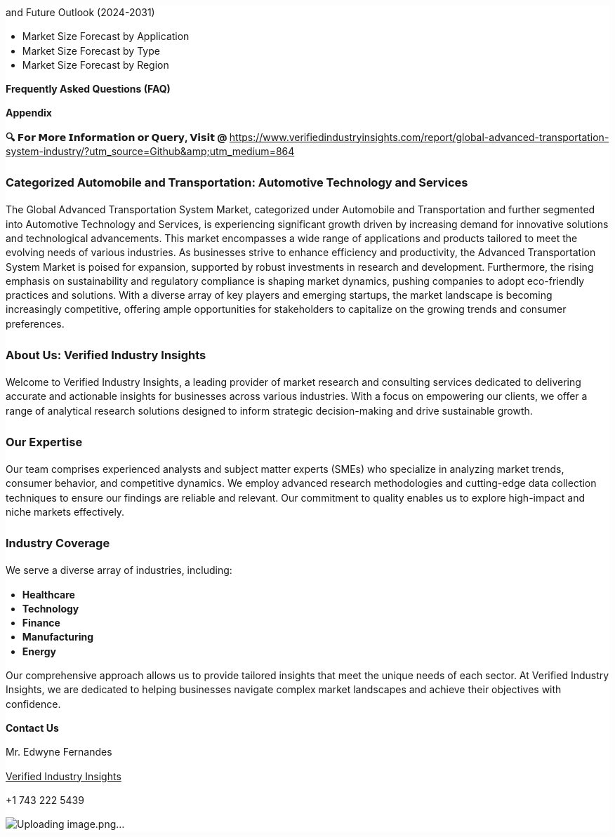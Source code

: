 and Future Outlook (2024-2031)</strong></p><ul><li>Market Size Forecast by Application</li><li>Market Size Forecast by Type</li><li>Market Size Forecast by Region</li></ul><p><strong>Frequently Asked Questions (FAQ)</strong></p><p><strong>Appendix<br /></strong></p><p><strong>🔍 𝗙𝗼𝗿 𝗠𝗼𝗿𝗲 𝗜𝗻𝗳𝗼𝗿𝗺𝗮𝘁𝗶𝗼𝗻 𝗼𝗿 𝗤𝘂𝗲𝗿𝘆, 𝗩𝗶𝘀𝗶𝘁 @ </strong><a href="https://www.verifiedindustryinsights.com/report/global-advanced-transportation-system-industry/?utm_source=Github&amp;utm_medium=864">https://www.verifiedindustryinsights.com/report/global-advanced-transportation-system-industry/?utm_source=Github&amp;utm_medium=864</a>&nbsp;</p><h3>Categorized Automobile and Transportation: Automotive Technology and Services </h3><p>The Global Advanced Transportation System Market, categorized under Automobile and Transportation and further segmented into Automotive Technology and Services, is experiencing significant growth driven by increasing demand for innovative solutions and technological advancements. This market encompasses a wide range of applications and products tailored to meet the evolving needs of various industries. As businesses strive to enhance efficiency and productivity, the Advanced Transportation System Market is poised for expansion, supported by robust investments in research and development. Furthermore, the rising emphasis on sustainability and regulatory compliance is shaping market dynamics, pushing companies to adopt eco-friendly practices and solutions. With a diverse array of key players and emerging startups, the market landscape is becoming increasingly competitive, offering ample opportunities for stakeholders to capitalize on the growing trends and consumer preferences.</p><h3>About Us: Verified Industry Insights</h3><p>Welcome to Verified Industry Insights, a leading provider of market research and consulting services dedicated to delivering accurate and actionable insights for businesses across various industries. With a focus on empowering our clients, we offer a range of analytical research solutions designed to inform strategic decision-making and drive sustainable growth.</p><h3>Our Expertise</h3><p>Our team comprises experienced analysts and subject matter experts (SMEs) who specialize in analyzing market trends, consumer behavior, and competitive dynamics. We employ advanced research methodologies and cutting-edge data collection techniques to ensure our findings are reliable and relevant. Our commitment to quality enables us to explore high-impact and niche markets effectively.</p><h3>Industry Coverage</h3><p>We serve a diverse array of industries, including:</p><ul><li><strong>Healthcare</strong></li><li><strong>Technology</strong></li><li><strong>Finance</strong></li><li><strong>Manufacturing</strong></li><li><strong>Energy</strong></li></ul><p>Our comprehensive approach allows us to provide tailored insights that meet the unique needs of each sector. At Verified Industry Insights, we are dedicated to helping businesses navigate complex market landscapes and achieve their objectives with confidence.</p><p><strong>Contact Us</strong></p><p>Mr. Edwyne Fernandes</p><p><a href="https://www.verifiedindustryinsights.com/">Verified Industry Insights</a></p><p>+1 743 222 5439</p>
![Uploading image.png…]()
